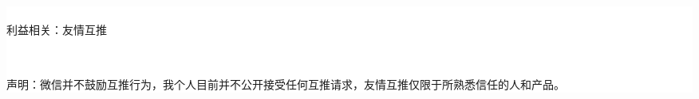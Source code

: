 <br/>
         利益相关：友情互推
        </p>
<p>
<br/>
</p>
<p>
         声明：微信并不鼓励互推行为，我个人目前并不公开接受任何互推请求，友情互推仅限于所熟悉信任的人和产品。
         <br/>
</p>
</div>